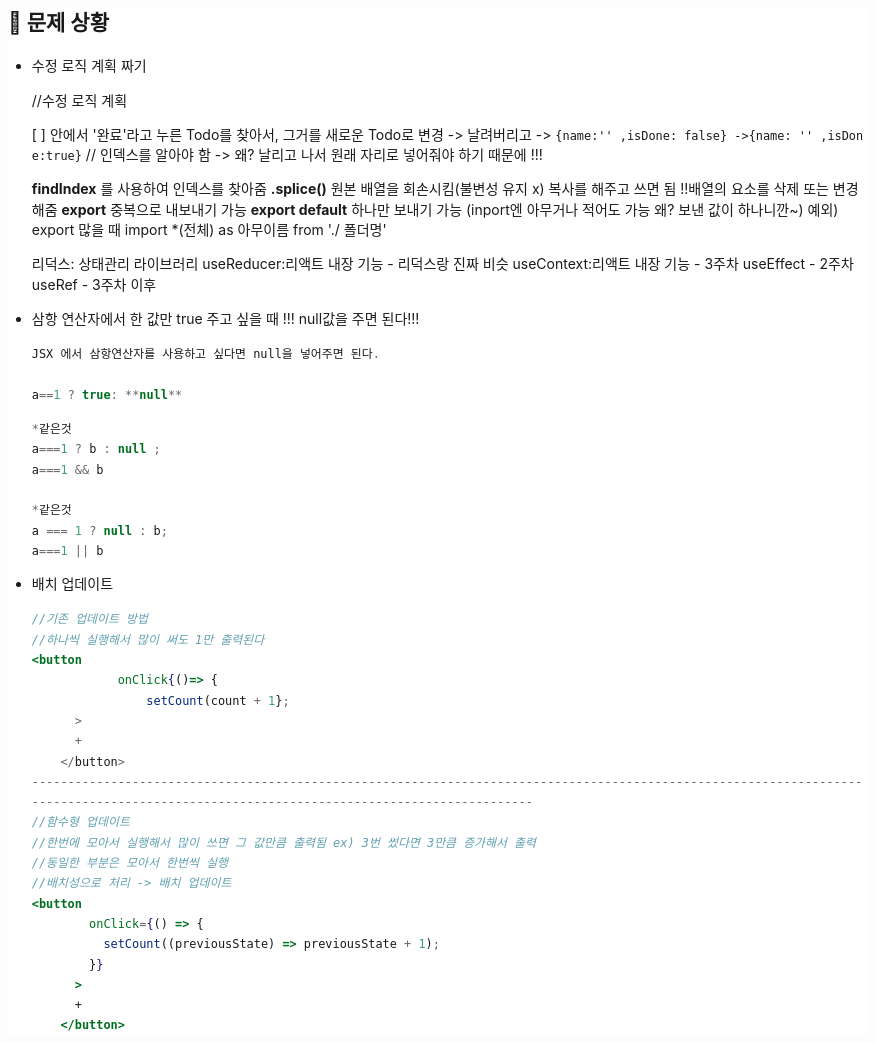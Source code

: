 ## 🤔 문제 상황

- 수정 로직 계획 짜기
    
    //수정 로직 계획
    
    [ ] 안에서 '완료'라고 누른 Todo를 찾아서, 그거를 새로운 Todo로 변경 -> 날려버리고 -> `{name:'' ,isDone: false} ->{name: '' ,isDone:true}`
    // 인덱스를 알아야 함 -> 왜? 날리고 나서 원래 자리로 넣어줘야 하기 때문에 !!!
    
    **findIndex** 를 사용하여 인덱스를 찾아줌
    **.splice()** 원본 배열을 회손시킴(불변성 유지 x) 복사를 해주고 쓰면 됨 !!배열의 요소를 삭제 또는 변경해줌
    **export** 중복으로 내보내기 가능
    **export default** 하나만 보내기 가능 (inport엔 아무거나 적어도 가능 왜? 보낸 값이 하나니깐~)
    예외) export 많을 때
    import *(전체) as 아무이름 from './ 폴더명'
    
    리덕스: 상태관리 라이브러리
    useReducer:리액트 내장 기능 - 리덕스랑 진짜 비슷
    useContext:리액트 내장 기능 - 3주차
    useEffect - 2주차
    useRef - 3주차 이후
    
- 삼항 연산자에서 한 값만 true 주고 싶을 때 !!! null값을 주면 된다!!!
    
    ```jsx
    JSX 에서 삼항연산자를 사용하고 싶다면 null을 넣어주면 된다.
    
    a==1 ? true: **null**
    ```
    
    ```jsx
    *같은것
    a===1 ? b : null ;
    a===1 && b
    
    *같은것
    a === 1 ? null : b;
    a===1 || b
    ```
    
- 배치 업데이트
    
    ```jsx
    //기존 업데이트 방법
    //하나씩 실행해서 많이 써도 1만 출력된다
    <button
    			onClick{()=> {
    				setCount(count + 1};
          >
          +
        </button>
    ------------------------------------------------------------------------------------------------------------------------------------------------------------------------------------------
    //함수형 업데이트 
    //한번에 모아서 실행해서 많이 쓰면 그 값만큼 출력됨 ex) 3번 썼다면 3만큼 증가해서 출력
    //동일한 부분은 모아서 한번씩 실행
    //배치성으로 처리 -> 배치 업데이트
    <button
            onClick={() => {
              setCount((previousState) => previousState + 1);
            }}
          >
          +
        </button>
    ```
    